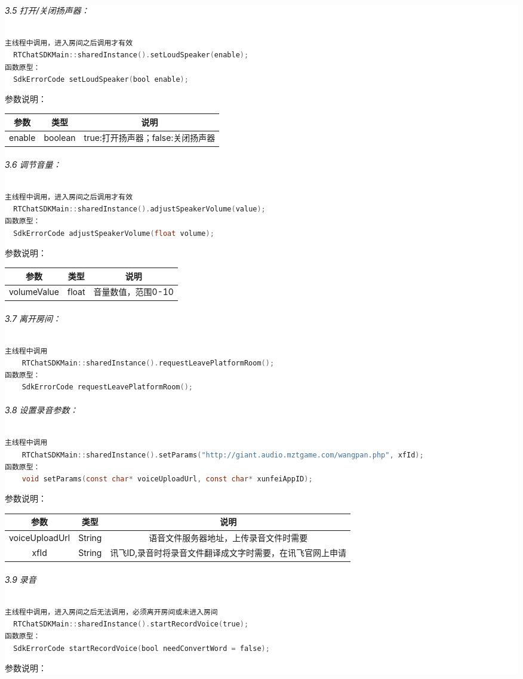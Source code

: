 ###### 3.5 打开/关闭扬声器：
```Objective-C
主线程中调用，进入房间之后调用才有效
  RTChatSDKMain::sharedInstance().setLoudSpeaker(enable);
函数原型：
  SdkErrorCode setLoudSpeaker(bool enable);
```
参数说明：

参数|类型|说明
:-:|:-:|:-:
enable|boolean| true:打开扬声器；false:关闭扬声器

###### 3.6 调节音量：
```Objective-C
主线程中调用，进入房间之后调用才有效
  RTChatSDKMain::sharedInstance().adjustSpeakerVolume(value);
函数原型：
  SdkErrorCode adjustSpeakerVolume(float volume);
```
参数说明：

参数|类型|说明
:-:|:-:|:-:
	volumeValue|float|音量数值，范围0-10

###### 3.7 离开房间：
```Objective-C
主线程中调用
	RTChatSDKMain::sharedInstance().requestLeavePlatformRoom();
函数原型：
	SdkErrorCode requestLeavePlatformRoom();
```

###### 3.8 设置录音参数：
```Objective-C
主线程中调用
    RTChatSDKMain::sharedInstance().setParams("http://giant.audio.mztgame.com/wangpan.php", xfId);
函数原型：
    void setParams(const char* voiceUploadUrl, const char* xunfeiAppID);
```
参数说明：

参数|类型|说明
:-:|:-:|:-:
voiceUploadUrl|String|语音文件服务器地址，上传录音文件时需要
xfId|String|讯飞ID,录音时将录音文件翻译成文字时需要，在讯飞官网上申请


###### 3.9 录音
```Objective-C
主线程中调用，进入房间之后无法调用，必须离开房间或未进入房间
  RTChatSDKMain::sharedInstance().startRecordVoice(true);
函数原型：
  SdkErrorCode startRecordVoice(bool needConvertWord = false);
```
参数说明：
